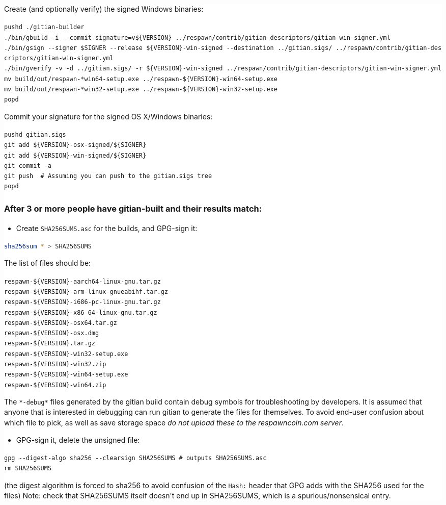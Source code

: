 Create (and optionally verify) the signed Windows binaries:

    pushd ./gitian-builder
    ./bin/gbuild -i --commit signature=v${VERSION} ../respawn/contrib/gitian-descriptors/gitian-win-signer.yml
    ./bin/gsign --signer $SIGNER --release ${VERSION}-win-signed --destination ../gitian.sigs/ ../respawn/contrib/gitian-descriptors/gitian-win-signer.yml
    ./bin/gverify -v -d ../gitian.sigs/ -r ${VERSION}-win-signed ../respawn/contrib/gitian-descriptors/gitian-win-signer.yml
    mv build/out/respawn-*win64-setup.exe ../respawn-${VERSION}-win64-setup.exe
    mv build/out/respawn-*win32-setup.exe ../respawn-${VERSION}-win32-setup.exe
    popd

Commit your signature for the signed OS X/Windows binaries:

    pushd gitian.sigs
    git add ${VERSION}-osx-signed/${SIGNER}
    git add ${VERSION}-win-signed/${SIGNER}
    git commit -a
    git push  # Assuming you can push to the gitian.sigs tree
    popd

### After 3 or more people have gitian-built and their results match:

- Create `SHA256SUMS.asc` for the builds, and GPG-sign it:

```bash
sha256sum * > SHA256SUMS
```

The list of files should be:
```
respawn-${VERSION}-aarch64-linux-gnu.tar.gz
respawn-${VERSION}-arm-linux-gnueabihf.tar.gz
respawn-${VERSION}-i686-pc-linux-gnu.tar.gz
respawn-${VERSION}-x86_64-linux-gnu.tar.gz
respawn-${VERSION}-osx64.tar.gz
respawn-${VERSION}-osx.dmg
respawn-${VERSION}.tar.gz
respawn-${VERSION}-win32-setup.exe
respawn-${VERSION}-win32.zip
respawn-${VERSION}-win64-setup.exe
respawn-${VERSION}-win64.zip
```
The `*-debug*` files generated by the gitian build contain debug symbols
for troubleshooting by developers. It is assumed that anyone that is interested
in debugging can run gitian to generate the files for themselves. To avoid
end-user confusion about which file to pick, as well as save storage
space *do not upload these to the respawncoin.com server*.

- GPG-sign it, delete the unsigned file:
```
gpg --digest-algo sha256 --clearsign SHA256SUMS # outputs SHA256SUMS.asc
rm SHA256SUMS
```
(the digest algorithm is forced to sha256 to avoid confusion of the `Hash:` header that GPG adds with the SHA256 used for the files)
Note: check that SHA256SUMS itself doesn't end up in SHA256SUMS, which is a spurious/nonsensical entry.
